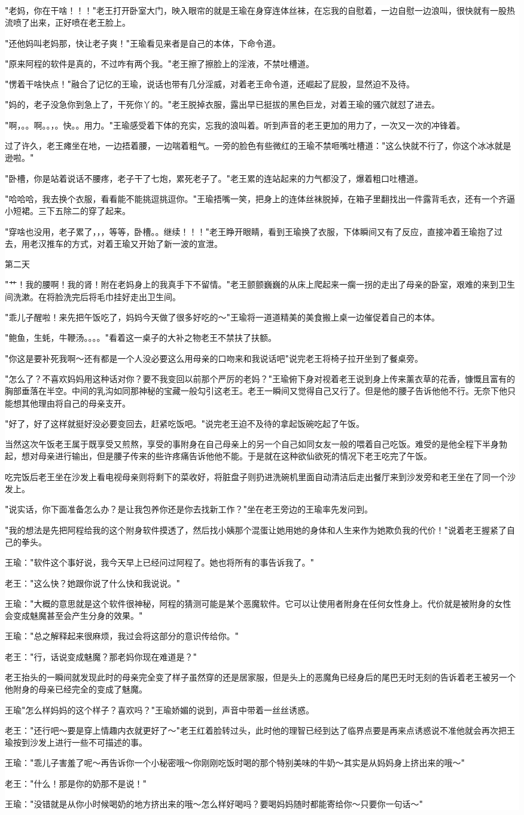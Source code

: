 "老妈，你在干啥！！！"老王打开卧室大门，映入眼帘的就是王瑜在身穿连体丝袜，在忘我的自慰着，一边自慰一边浪叫，很快就有一股热流喷了出来，正好喷在老王脸上。

"还他妈叫老妈那，快让老子爽！"王瑜看见来者是自己的本体，下命令道。

"原来阿程的软件是真的，不过咋有两个我。"老王擦了擦脸上的淫液，不禁吐槽道。

"愣着干啥快点！"融合了记忆的王瑜，说话也带有几分淫威，对着老王命令道，还崛起了屁股，显然迫不及待。

"妈的，老子没急你到急上了，干死你丫的。"老王脱掉衣服，露出早已挺拔的黑色巨龙，对着王瑜的骚穴就怼了进去。

"啊，。。啊。。，。快。。用力。"王瑜感受着下体的充实，忘我的浪叫着。听到声音的老王更加的用力了，一次又一次的冲锋着。

过了许久，老王瘫坐在地，一边捂着腰，一边喘着粗气。一旁的脸色有些微红的王瑜不禁咂嘴吐槽道："这么快就不行了，你这个冰冰就是逊啦。"

"卧槽，你是站着说话不腰疼，老子干了七炮，累死老子了。"老王累的连站起来的力气都没了，爆着粗口吐槽道。

"哈哈哈，我去换个衣服，看看能不能挑逗挑逗你。"王瑜捂嘴一笑，把身上的连体丝袜脱掉，在箱子里翻找出一件露背毛衣，还有一个齐逼小短裙。三下五除二的穿了起来。

"穿啥也没用，老子累了，，，等等，卧槽。。继续！！！"老王睁开眼睛，看到王瑜换了衣服，下体瞬间又有了反应，直接冲着王瑜抱了过去，用老汉推车的方式，对着王瑜又开始了新一波的宣泄。

第二天

"艹！我的腰啊！我的肾！附在老妈身上的我真手下不留情。"老王颤颤巍巍的从床上爬起来一瘸一拐的走出了母亲的卧室，艰难的来到卫生间洗漱。在将脸洗完后将毛巾挂好走出卫生间。

"乖儿子醒啦！来先把午饭吃了，妈妈今天做了很多好吃的～"王瑜将一道道精美的美食搬上桌一边催促着自己的本体。

"鲍鱼，生蚝，牛鞭汤。。。。"看着这一桌子的大补之物老王不禁扶了扶额。

"你这是要补死我啊～还有都是一个人没必要这么用母亲的口吻来和我说话吧"说完老王将椅子拉开坐到了餐桌旁。

"怎么了？不喜欢妈妈用这种话对你？要不我变回以前那个严厉的老妈？"王瑜俯下身对视着老王说到身上传来薰衣草的花香，慷慨且富有的胸部垂落在半空。中间的乳沟如同那神秘的宝藏一般勾引这老王。老王一瞬间又觉得自己又行了。但是他的腰子告诉他他不行。无奈下他只能想其他理由将自己的母亲支开。

"好了，好了这样就挺好没必要变回去，赶紧吃饭吧。"说完老王迫不及待的拿起饭碗吃起了午饭。

当然这次午饭老王属于既享受又煎熬，享受的事附身在自己母亲上的另一个自己如同女友一般的喂着自己吃饭。难受的是他全程下半身勃起，想对母亲进行输出，但是腰子传来的些许疼痛告诉他他不能。于是就在这种欲仙欲死的情况下老王吃完了午饭。

吃完饭后老王坐在沙发上看电视母亲则将剩下的菜收好，将脏盘子则扔进洗碗机里面自动清洁后走出餐厅来到沙发旁和老王坐在了同一个沙发上。

"说实话，你下面准备怎么办？是让我包养你还是你去找新工作？"坐在老王旁边的王瑜率先发问到。

"我的想法是先把阿程给我的这个附身软件摸透了，然后找小姨那个混蛋让她用她的身体和人生来作为她欺负我的代价！"说着老王握紧了自己的拳头。

王瑜："软件这个事好说，我今天早上已经问过阿程了。她也将所有的事告诉我了。"

老王："这么快？她跟你说了什么快和我说说。"

王瑜："大概的意思就是这个软件很神秘，阿程的猜测可能是某个恶魔软件。它可以让使用者附身在任何女性身上。代价就是被附身的女性会变成魅魔甚至会产生分身的效果。"

王瑜："总之解释起来很麻烦，我过会将这部分的意识传给你。"

老王："行，话说变成魅魔？那老妈你现在难道是？"

老王抬头的一瞬间就发现此时的母亲完全变了样子虽然穿的还是居家服，但是头上的恶魔角已经身后的尾巴无时无刻的告诉着老王被另一个他附身的母亲已经完全的变成了魅魔。

王瑜"怎么样妈妈的这个样子？喜欢吗？"王瑜娇媚的说到，声音中带着一丝丝诱惑。

老王："还行吧～要是穿上情趣内衣就更好了～"老王红着脸转过头，此时他的理智已经到达了临界点要是再来点诱惑说不准他就会再次把王瑜按到沙发上进行一些不可描述的事。

王瑜："乖儿子害羞了呢～再告诉你一个小秘密哦～你刚刚吃饭时喝的那个特别美味的牛奶～其实是从妈妈身上挤出来的哦～"

老王："什么！那是你的奶那不是说！"

王瑜："没错就是从你小时候喝奶的地方挤出来的哦～怎么样好喝吗？要喝妈妈随时都能寄给你～只要你一句话～"
